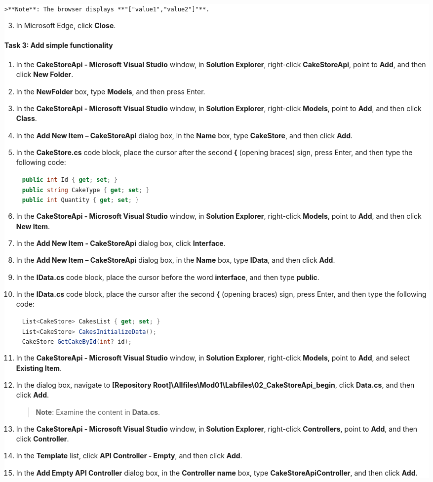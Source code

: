     >**Note**: The browser displays **"["value1","value2"]"**.

3. In Microsoft Edge, click **Close**.

#### Task 3: Add simple functionality

1. In the **CakeStoreApi - Microsoft Visual Studio** window, in **Solution Explorer**, right-click **CakeStoreApi**, point to **Add**, and then click **New Folder**.

2. In the **NewFolder** box, type **Models**, and then press Enter.

3. In the **CakeStoreApi - Microsoft Visual Studio** window, in **Solution Explorer**, right-click **Models**, point to **Add**, and then click **Class**.

4. In the **Add New Item – CakeStoreApi** dialog box, in the **Name** box, type **CakeStore**, and then click **Add**.
    
5. In the **CakeStore.cs** code block, place the cursor after the second **{** (opening braces) sign, press Enter, and then type the following code:
  ```cs
       public int Id { get; set; }
       public string CakeType { get; set; }
       public int Quantity { get; set; }
```

6. In the **CakeStoreApi - Microsoft Visual Studio** window, in **Solution Explorer**,  right-click **Models**, point to **Add**, and then click **New Item**.

7. In the **Add New Item - CakeStoreApi** dialog box, click **Interface**.

8. In the **Add New Item – CakeStoreApi** dialog box, in the **Name** box, type **IData**, and then click **Add**.

9. In the **IData.cs** code block, place the cursor before the word **interface**, and then type **public**.

10. In the **IData.cs** code block, place the cursor after the second **{** (opening braces) sign, press Enter, and then type the following code:
  ```cs
       List<CakeStore> CakesList { get; set; }
       List<CakeStore> CakesInitializeData();
       CakeStore GetCakeById(int? id);
```

11. In the **CakeStoreApi - Microsoft Visual Studio** window, in **Solution Explorer**, right-click **Models**, point to **Add**, and select  **Existing Item**.

12. In the dialog box, navigate to **[Repository Root]\Allfiles\Mod01\Labfiles\02_CakeStoreApi_begin**, click **Data.cs**, and then click **Add**.

    >**Note**: Examine the content in **Data.cs**.

13. In the **CakeStoreApi - Microsoft Visual Studio** window, in **Solution Explorer**, right-click **Controllers**, point to **Add**, and then click **Controller**.

14. In the **Template** list, click **API Controller - Empty**, and then click **Add**.

15. In the **Add Empty API Controller** dialog box, in the **Controller name** box, type **CakeStoreApiController**, and then click **Add**.
